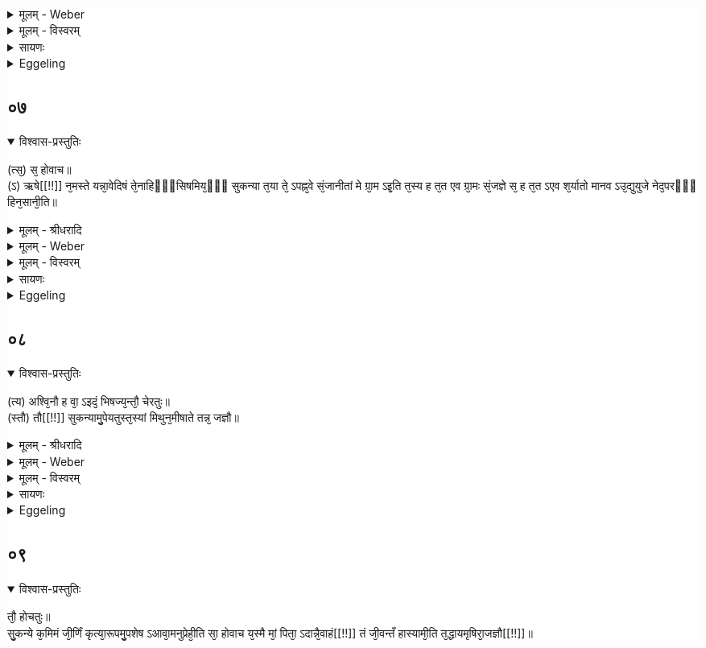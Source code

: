 <details><summary>मूलम् - Weber</summary></details>

<details><summary>मूलम् - विस्वरम्</summary></details>

<details><summary>सायणः</summary></details>

<details><summary>Eggeling</summary></details>


## ०७


<details open><summary>विश्वास-प्रस्तुतिः</summary>

(त्स᳘) स᳘ होवाच॥  
(ऽ) ऋषे[[!!]] न᳘मस्ते यन्ना᳘वेदिषं ते᳘नाहिᳫँ᳭सिषमिय᳘ᳫं᳘ सुकन्या त᳘या ते᳘ ऽपह्न᳘वे सं᳘जानीतां मे ग्रा᳘म ऽइ᳘ति त᳘स्य ह त᳘त एव ग्रा᳘मः सं᳘जज्ञे स᳘ ह त᳘त ऽएव श᳘र्यातो मानव ऽउ᳘द्युयुजे नेद᳘परᳫँ᳭ हिन᳘सानी᳘ति॥
</details>

<details><summary>मूलम् - श्रीधरादि</summary></details>

<details><summary>मूलम् - Weber</summary></details>

<details><summary>मूलम् - विस्वरम्</summary></details>

<details><summary>सायणः</summary></details>

<details><summary>Eggeling</summary></details>


## ०८


<details open><summary>विश्वास-प्रस्तुतिः</summary>

(त्य) अश्वि᳘नौ ह वा᳘ ऽइदं᳘ भिषज्य᳘न्तौ᳘ चेरतुः॥  
(स्तौ) तौ[[!!]] सुकन्यामु᳘पेयतुस्त᳘स्यां मिथुन᳘मीषाते तन्न᳘ जज्ञौ॥
</details>

<details><summary>मूलम् - श्रीधरादि</summary></details>

<details><summary>मूलम् - Weber</summary></details>

<details><summary>मूलम् - विस्वरम्</summary></details>

<details><summary>सायणः</summary></details>

<details><summary>Eggeling</summary></details>


## ०९


<details open><summary>विश्वास-प्रस्तुतिः</summary>

तौ᳘ होचतुः॥  
सु᳘कन्ये क᳘मिमं जी᳘र्णिं कृत्या᳘रूपमु᳘पशेष ऽआवा᳘मनुप्रेही᳘ति सा᳘ होवाच य᳘स्मै मां᳘ पिता᳘ ऽदान्नै᳘वाहं[[!!]] तं जी᳘वन्तँ हास्यामी᳘ति त᳘द्धायमृषिरा᳘जज्ञौ[[!!]]॥
</details>
